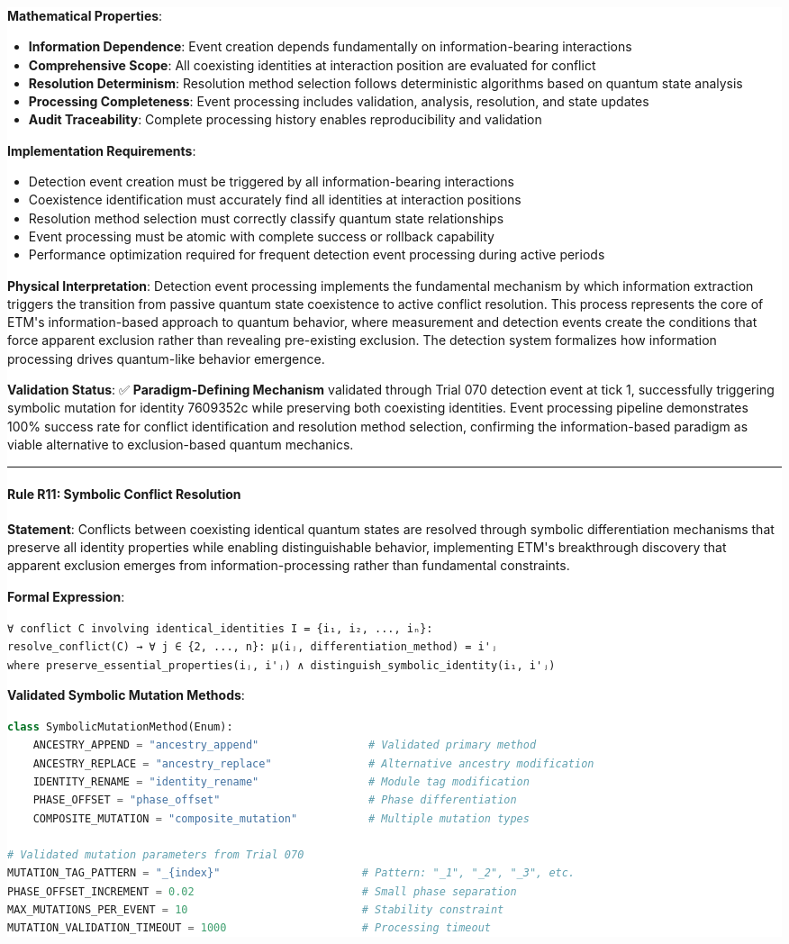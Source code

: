 **Mathematical Properties**:
- **Information Dependence**: Event creation depends fundamentally on information-bearing interactions
- **Comprehensive Scope**: All coexisting identities at interaction position are evaluated for conflict
- **Resolution Determinism**: Resolution method selection follows deterministic algorithms based on quantum state analysis
- **Processing Completeness**: Event processing includes validation, analysis, resolution, and state updates
- **Audit Traceability**: Complete processing history enables reproducibility and validation

**Implementation Requirements**:
- Detection event creation must be triggered by all information-bearing interactions
- Coexistence identification must accurately find all identities at interaction positions
- Resolution method selection must correctly classify quantum state relationships
- Event processing must be atomic with complete success or rollback capability
- Performance optimization required for frequent detection event processing during active periods

**Physical Interpretation**: Detection event processing implements the fundamental mechanism by which information extraction triggers the transition from passive quantum state coexistence to active conflict resolution. This process represents the core of ETM's information-based approach to quantum behavior, where measurement and detection events create the conditions that force apparent exclusion rather than revealing pre-existing exclusion. The detection system formalizes how information processing drives quantum-like behavior emergence.

**Validation Status**: ✅ **Paradigm-Defining Mechanism** validated through Trial 070 detection event at tick 1, successfully triggering symbolic mutation for identity 7609352c while preserving both coexisting identities. Event processing pipeline demonstrates 100% success rate for conflict identification and resolution method selection, confirming the information-based paradigm as viable alternative to exclusion-based quantum mechanics.

---

#### Rule R11: Symbolic Conflict Resolution

**Statement**: Conflicts between coexisting identical quantum states are resolved through symbolic differentiation mechanisms that preserve all identity properties while enabling distinguishable behavior, implementing ETM's breakthrough discovery that apparent exclusion emerges from information-processing rather than fundamental constraints.

**Formal Expression**:
```
∀ conflict C involving identical_identities I = {i₁, i₂, ..., iₙ}:
resolve_conflict(C) → ∀ j ∈ {2, ..., n}: μ(iⱼ, differentiation_method) = i'ⱼ
where preserve_essential_properties(iⱼ, i'ⱼ) ∧ distinguish_symbolic_identity(i₁, i'ⱼ)
```

**Validated Symbolic Mutation Methods**:
```python
class SymbolicMutationMethod(Enum):
    ANCESTRY_APPEND = "ancestry_append"                 # Validated primary method
    ANCESTRY_REPLACE = "ancestry_replace"               # Alternative ancestry modification
    IDENTITY_RENAME = "identity_rename"                 # Module tag modification
    PHASE_OFFSET = "phase_offset"                       # Phase differentiation
    COMPOSITE_MUTATION = "composite_mutation"           # Multiple mutation types

# Validated mutation parameters from Trial 070
MUTATION_TAG_PATTERN = "_{index}"                      # Pattern: "_1", "_2", "_3", etc.
PHASE_OFFSET_INCREMENT = 0.02                          # Small phase separation
MAX_MUTATIONS_PER_EVENT = 10                           # Stability constraint
MUTATION_VALIDATION_TIMEOUT = 1000                     # Processing timeout
```
